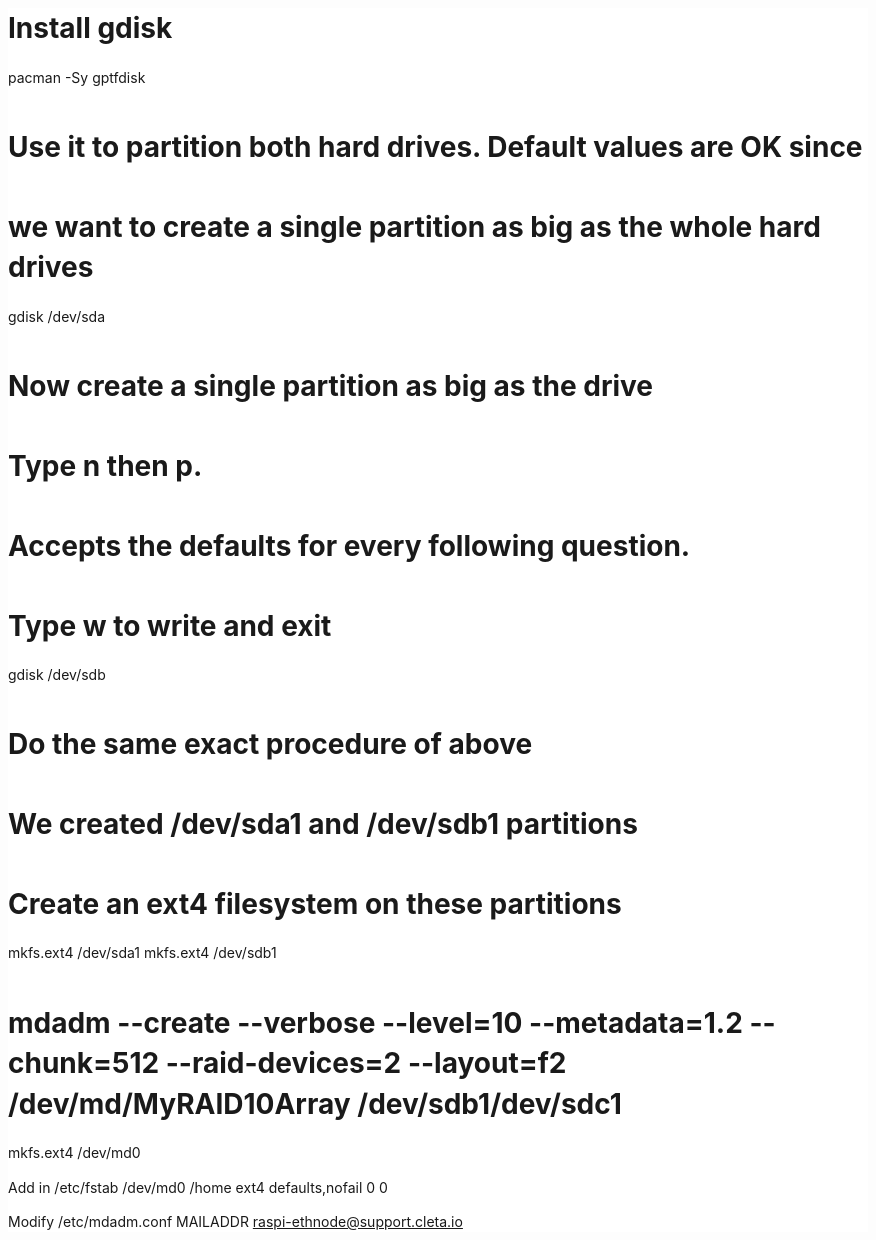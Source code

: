 # Install gdisk

pacman -Sy gptfdisk

# Use it to partition both hard drives. Default values are OK since

# we want to create a single partition as big as the whole hard drives

gdisk /dev/sda

# Now create a single partition as big as the drive

# Type n then p.

# Accepts the defaults for every following question.

# Type w to write and exit

gdisk /dev/sdb

# Do the same exact procedure of above

# We created /dev/sda1 and /dev/sdb1 partitions

# Create an ext4 filesystem on these partitions

mkfs.ext4 /dev/sda1
mkfs.ext4 /dev/sdb1

# mdadm --create --verbose --level=10 --metadata=1.2 --chunk=512 --raid-devices=2 --layout=f2 /dev/md/MyRAID10Array /dev/sdb1/dev/sdc1

mkfs.ext4 /dev/md0

Add in /etc/fstab
/dev/md0 /home ext4 defaults,nofail 0 0

Modify /etc/mdadm.conf
MAILADDR raspi-ethnode@support.cleta.io
